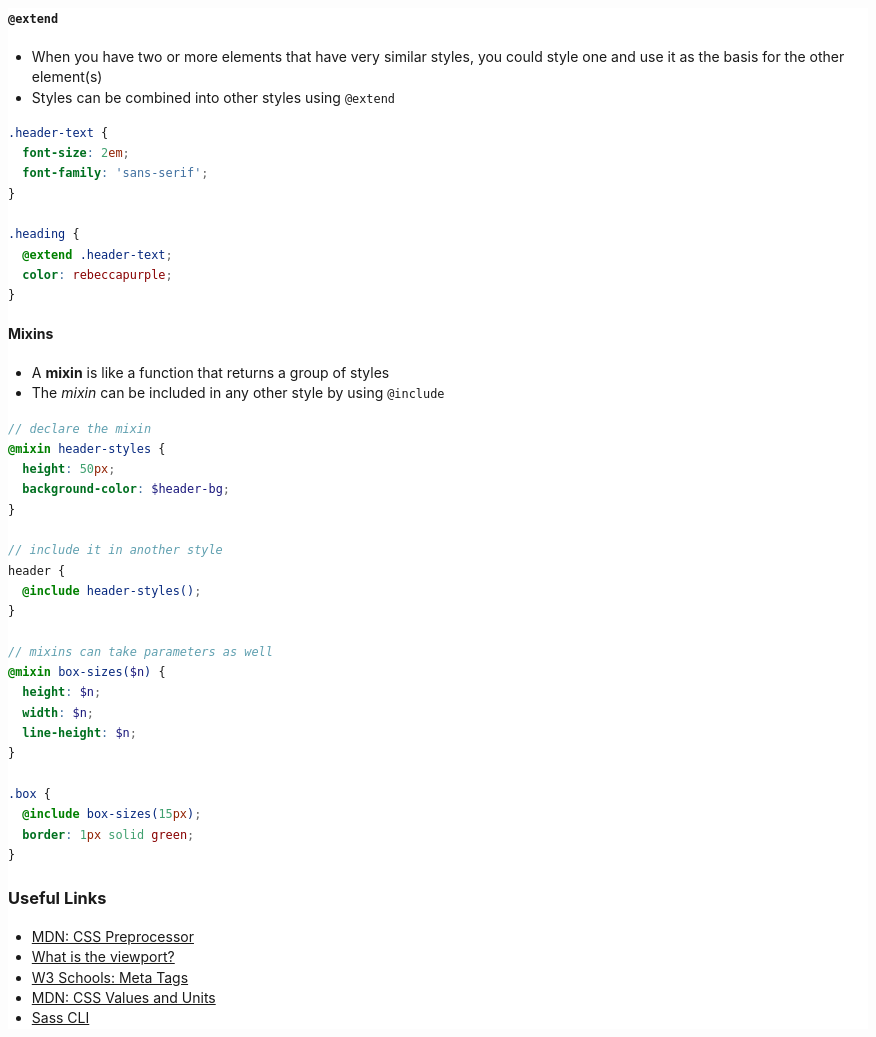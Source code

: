 #### `@extend`
* When you have two or more elements that have very similar styles, you could style one and use it as the basis for the other element(s)
* Styles can be combined into other styles using `@extend`

```scss
.header-text {
  font-size: 2em;
  font-family: 'sans-serif';
}

.heading {
  @extend .header-text;
  color: rebeccapurple;
}
```

#### Mixins
* A **mixin** is like a function that returns a group of styles
* The _mixin_ can be included in any other style by using `@include`

```scss
// declare the mixin
@mixin header-styles {
  height: 50px;
  background-color: $header-bg;
}

// include it in another style
header {
  @include header-styles();
}

// mixins can take parameters as well
@mixin box-sizes($n) {
  height: $n;
  width: $n;
  line-height: $n;
}

.box {
  @include box-sizes(15px);
  border: 1px solid green;
}
```

### Useful Links
* [MDN: CSS Preprocessor](https://developer.mozilla.org/en-US/docs/Glossary/CSS_preprocessor)
* [What is the viewport?](https://www.w3schools.com/css/css_rwd_viewport.asp)
* [W3 Schools: Meta Tags](https://www.w3schools.com/tags/tag_meta.asp)
* [MDN: CSS Values and Units](https://developer.mozilla.org/en-US/docs/Learn/CSS/Building_blocks/Values_and_units)
* [Sass CLI](https://sass-lang.com/documentation/cli/dart-sass)

